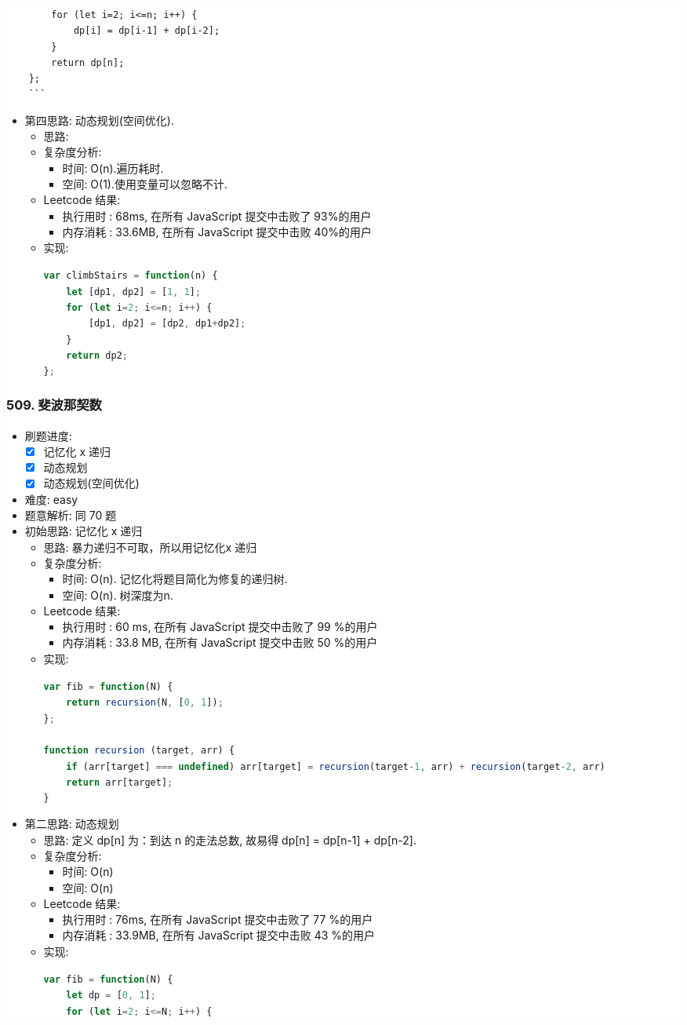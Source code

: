             for (let i=2; i<=n; i++) {
                dp[i] = dp[i-1] + dp[i-2];
            }
            return dp[n];
        };
        ```
- 第四思路: 动态规划(空间优化).
    - 思路: 
    - 复杂度分析:
        - 时间: O(n).遍历耗时.
        - 空间: O(1).使用变量可以忽略不计.
    - Leetcode 结果:
        - 执行用时 : 68ms, 在所有 JavaScript 提交中击败了  93%的用户
        - 内存消耗 : 33.6MB, 在所有 JavaScript 提交中击败  40%的用户
    - 实现:
        ``` js
        var climbStairs = function(n) {
            let [dp1, dp2] = [1, 1];
            for (let i=2; i<=n; i++) {
                [dp1, dp2] = [dp2, dp1+dp2];
            }
            return dp2;
        };
        ```

### 509. 斐波那契数
- 刷题进度:
    - [x] 记忆化 x 递归
    - [x] 动态规划
    - [x] 动态规划(空间优化)
- 难度: easy
- 题意解析: 同 70 题
- 初始思路: 记忆化 x 递归
    - 思路: 暴力递归不可取，所以用记忆化x 递归
    - 复杂度分析:
        - 时间: O(n). 记忆化将题目简化为修复的递归树.
        - 空间: O(n). 树深度为n.
    - Leetcode 结果:
        - 执行用时 : 60 ms, 在所有 JavaScript 提交中击败了 99 %的用户
        - 内存消耗 : 33.8 MB, 在所有 JavaScript 提交中击败 50 %的用户
    - 实现:
        ``` js
        var fib = function(N) {
            return recursion(N, [0, 1]);
        };

        function recursion (target, arr) {
            if (arr[target] === undefined) arr[target] = recursion(target-1, arr) + recursion(target-2, arr)
            return arr[target];
        }
        ```
- 第二思路: 动态规划
    - 思路: 定义 dp[n] 为：到达 n 的走法总数, 故易得 dp[n] = dp[n-1] + dp[n-2].
    - 复杂度分析: 
        - 时间: O(n)
        - 空间: O(n)
    - Leetcode 结果:
        - 执行用时 : 76ms, 在所有 JavaScript 提交中击败了 77 %的用户
        - 内存消耗 : 33.9MB, 在所有 JavaScript 提交中击败 43 %的用户
    - 实现:
        ``` js
        var fib = function(N) {
            let dp = [0, 1];
            for (let i=2; i<=N; i++) {